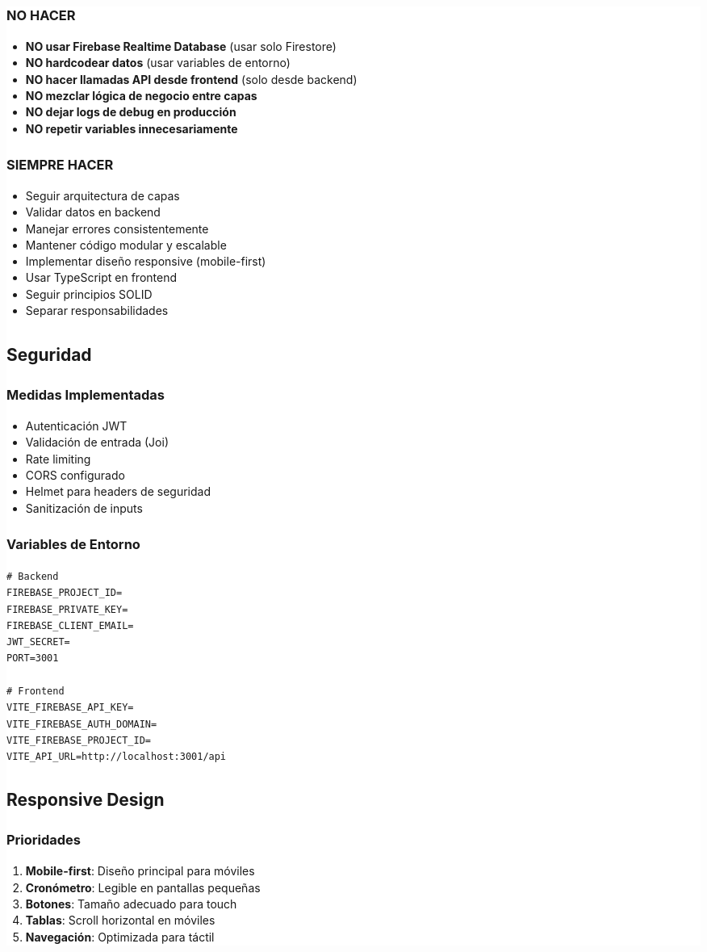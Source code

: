 ### NO HACER
- **NO usar Firebase Realtime Database** (usar solo Firestore)
- **NO hardcodear datos** (usar variables de entorno)
- **NO hacer llamadas API desde frontend** (solo desde backend)
- **NO mezclar lógica de negocio entre capas**
- **NO dejar logs de debug en producción**
- **NO repetir variables innecesariamente**

### SIEMPRE HACER
- Seguir arquitectura de capas
- Validar datos en backend
- Manejar errores consistentemente
- Mantener código modular y escalable
- Implementar diseño responsive (mobile-first)
- Usar TypeScript en frontend
- Seguir principios SOLID
- Separar responsabilidades

## Seguridad

### Medidas Implementadas
- Autenticación JWT
- Validación de entrada (Joi)
- Rate limiting
- CORS configurado
- Helmet para headers de seguridad
- Sanitización de inputs

### Variables de Entorno
```env
# Backend
FIREBASE_PROJECT_ID=
FIREBASE_PRIVATE_KEY=
FIREBASE_CLIENT_EMAIL=
JWT_SECRET=
PORT=3001

# Frontend
VITE_FIREBASE_API_KEY=
VITE_FIREBASE_AUTH_DOMAIN=
VITE_FIREBASE_PROJECT_ID=
VITE_API_URL=http://localhost:3001/api
```

## Responsive Design

### Prioridades
1. **Mobile-first**: Diseño principal para móviles
2. **Cronómetro**: Legible en pantallas pequeñas
3. **Botones**: Tamaño adecuado para touch
4. **Tablas**: Scroll horizontal en móviles
5. **Navegación**: Optimizada para táctil
